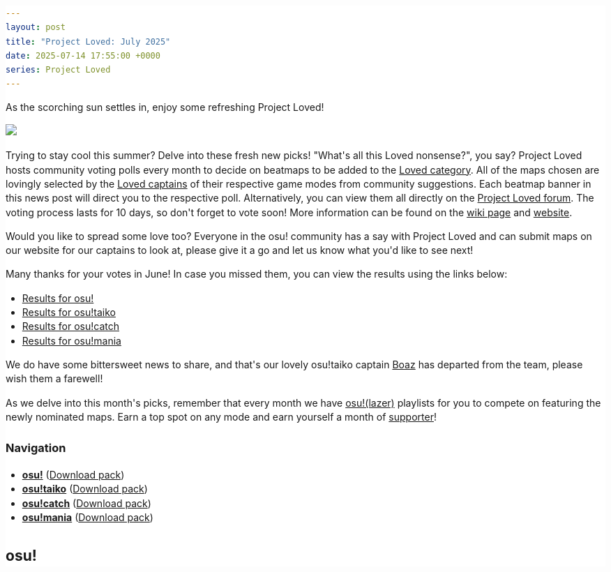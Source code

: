 ```yaml
---
layout: post
title: "Project Loved: July 2025"
date: 2025-07-14 17:55:00 +0000
series: Project Loved
---
```


As the scorching sun settles in, enjoy some refreshing Project Loved!

![](/wiki/shared/news/banners/project-loved-2.jpg)

Trying to stay cool this summer? Delve into these fresh new picks! "What's all this Loved nonsense?", you say? Project Loved hosts community voting polls every month to decide on beatmaps to be added to the [Loved category](https://osu.ppy.sh/beatmapsets?s=loved). All of the maps chosen are lovingly selected by the [Loved captains](https://loved.sh/team) of their respective game modes from community suggestions. Each beatmap banner in this news post will direct you to the respective poll. Alternatively, you can view them all directly on the [Project Loved forum](https://osu.ppy.sh/community/forums/120). The voting process lasts for 10 days, so don't forget to vote soon! More information can be found on the [wiki page](https://osu.ppy.sh/wiki/Community/Project_Loved) and [website](https://loved.sh/).

Would you like to spread some love too? Everyone in the osu! community has a say with Project Loved and can submit maps on our website for our captains to look at, please give it a go and let us know what you'd like to see next!

Many thanks for your votes in June! In case you missed them, you can view the results using the links below:

- [Results for osu!](https://osu.ppy.sh/community/forums/topics/2092767?n=2)
- [Results for osu!taiko](https://osu.ppy.sh/community/forums/topics/2092766?n=2)
- [Results for osu!catch](https://osu.ppy.sh/community/forums/topics/2092765?n=2)
- [Results for osu!mania](https://osu.ppy.sh/community/forums/topics/2092764?n=2)

We do have some bittersweet news to share, and that's our lovely osu!taiko captain [Boaz](https://osu.ppy.sh/users/13302996) has departed from the team, please wish them a farewell!

As we delve into this month's picks, remember that every month we have [osu!(lazer)](https://osu.ppy.sh/wiki/Client/Release_stream/Lazer) playlists for you to compete on featuring the newly nominated maps. Earn a top spot on any mode and earn yourself a month of [supporter](https://osu.ppy.sh/home/support)!

### Navigation

- **[osu!](#osu!)** ([Download pack](https://packs.ppy.sh/LR52%20-%20Project%20Loved:%20July%202025%20(osu!).zip))
- **[osu!taiko](#osu!taiko)** ([Download pack](https://packs.ppy.sh/LR51%20-%20Project%20Loved:%20July%202025%20(osu!taiko).zip))
- **[osu!catch](#osu!catch)** ([Download pack](https://packs.ppy.sh/LR50%20-%20Project%20Loved:%20July%202025%20(osu!catch).zip))
- **[osu!mania](#osu!mania)** ([Download pack](https://packs.ppy.sh/LR49%20-%20Project%20Loved:%20July%202025%20(osu!mania).zip))

## osu!
